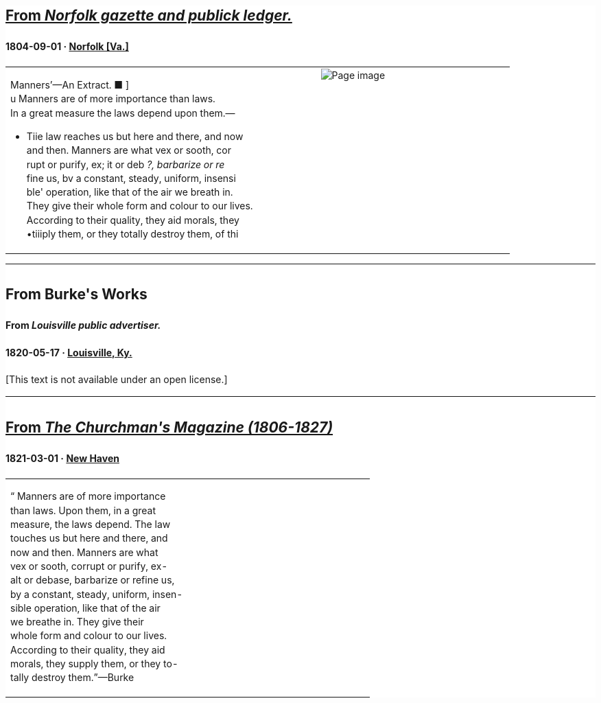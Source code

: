 
## [From _Norfolk gazette and publick ledger._](https://www.loc.gov/resource/sn85025815/1804-09-01/ed-1/?sp=1)

#### 1804-09-01 &middot; [Norfolk [Va.]](http://dbpedia.org/resource/Norfolk%2C_Virginia)

<table style="width: 100%;"><tr><td style="width: 50%">

  
  
Manners’—An Extract. ■ ]  
u Manners are of more importance than laws.  
In a great measure the laws depend upon them.—  
* Tiie law reaches us but here and there, and now  
and then. Manners are what vex or sooth, cor­  
rupt or purify, ex; it or deb *?, barbarize or re*  
fine us, bv a constant, steady, uniform, insensi­  
ble&#x27; operation, like that of the air we breath in.  
They give their whole form and colour to our lives.  
According to their quality, they aid morals, they  
•tiiiply them, or they totally destroy them, of thi
</td><td style="width: 50%; max-height: 75%; margin: auto; display: block;">
<img alt="Page image" src="https://tile.loc.gov/image-services/iiif/service:ndnp:vi:batch_vi_alpina_ver01:data:sn85025815:00542866573:1804090101:0084/pct:2.0865533230293662,74.01148482362592,21.56749098402885,6.960623461853979/!600,600/0/default.jpg"/>
</td>
</tr></table>

---

## From Burke's Works

#### From _Louisville public advertiser._

#### 1820-05-17 &middot; [Louisville, Ky.](http://dbpedia.org/resource/Louisville%2C_Kentucky)

[This text is not available under an open license.]

---

## [From _The Churchman's Magazine (1806-1827)_](https://archive.org/details/sim_churchmans-magazine_1821-03_1_3/page/n36/mode/1up?view=theater)

#### 1821-03-01 &middot; [New Haven](http://dbpedia.org/resource/New_Haven%2C_Connecticut)

<table style="width: 100%;"><tr><td style="width: 50%">

  
  
“ Manners are of more importance  
than laws. Upon them, in a great  
measure, the laws depend. The law  
touches us but here and there, and  
now and then. Manners are what  
vex or sooth, corrupt or purify, ex-  
alt or debase, barbarize or refine us,  
by a constant, steady, uniform, insen-  
sible operation, like that of the air  
we breathe in. They give their  
whole form and colour to our lives.  
According to their quality, they aid  
morals, they supply them, or they to-  
tally destroy them.”—Burke
</td><td style="width: 50%; max-height: 75%; margin: auto; display: block;">
